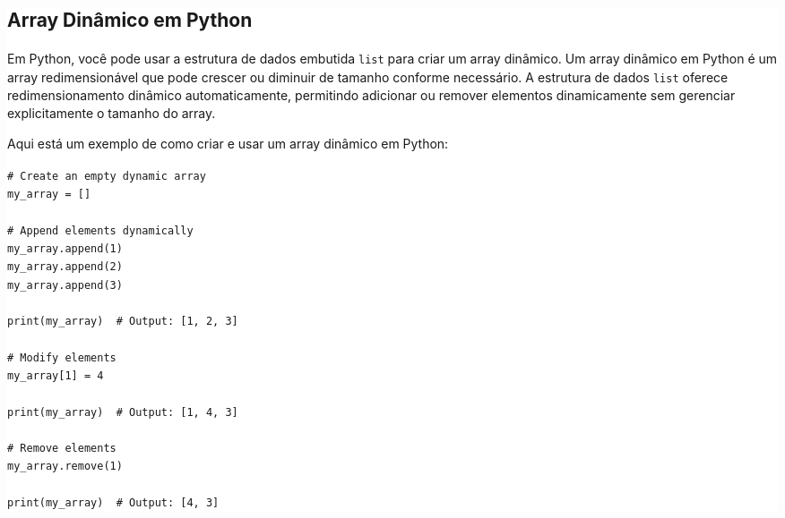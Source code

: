 ## Array Dinâmico em Python

Em Python, você pode usar a estrutura de dados embutida `list` para criar um array dinâmico. Um array dinâmico em Python é um array redimensionável que pode crescer ou diminuir de tamanho conforme necessário. A estrutura de dados `list` oferece redimensionamento dinâmico automaticamente, permitindo adicionar ou remover elementos dinamicamente sem gerenciar explicitamente o tamanho do array.

Aqui está um exemplo de como criar e usar um array dinâmico em Python:

```python3
# Create an empty dynamic array
my_array = []

# Append elements dynamically
my_array.append(1)
my_array.append(2)
my_array.append(3)

print(my_array)  # Output: [1, 2, 3]

# Modify elements
my_array[1] = 4

print(my_array)  # Output: [1, 4, 3]

# Remove elements
my_array.remove(1)

print(my_array)  # Output: [4, 3]
```
